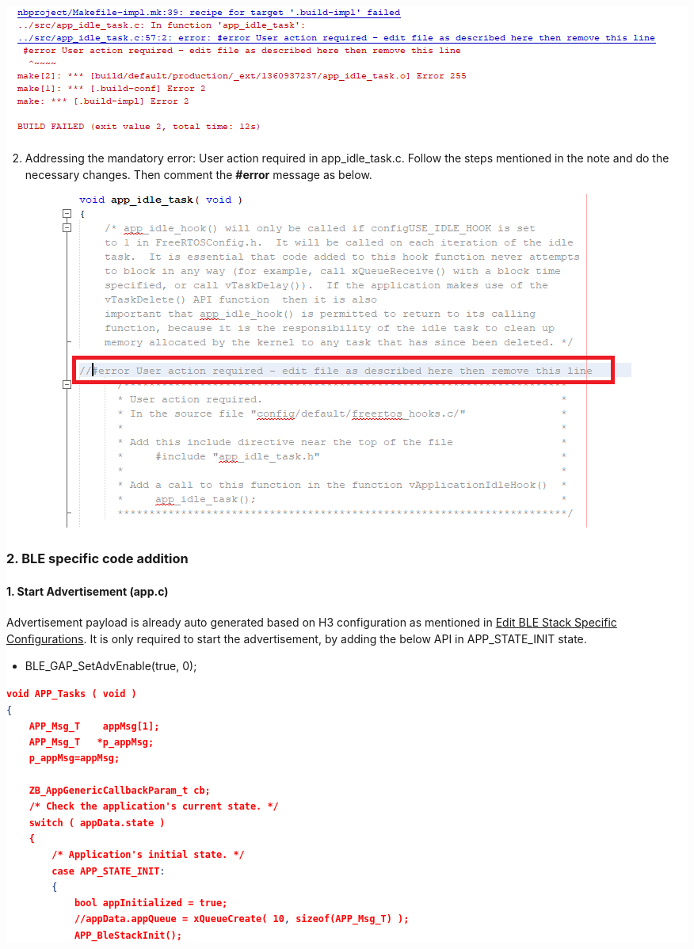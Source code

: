 <div style="text-align:center"><img src="assets/error.png" ></div>


2. Addressing the mandatory error: User action required in app_idle_task.c. Follow the steps mentioned in the note and do the necessary changes. Then comment the **#error** message as below.

<div style="text-align:center"><img src="assets/error1.png" ></div>


### 2. BLE specific code addition

#### 1. Start Advertisement (app.c)

Advertisement payload is already auto generated based on H3 configuration as mentioned in [Edit BLE Stack Specific Configurations](#tasks). It is only required to start the advertisement, by adding the below API in APP_STATE_INIT state.

-   BLE_GAP_SetAdvEnable(true, 0);

```json
void APP_Tasks ( void )
{
    APP_Msg_T    appMsg[1];
    APP_Msg_T   *p_appMsg;
    p_appMsg=appMsg;

    ZB_AppGenericCallbackParam_t cb;
    /* Check the application's current state. */
    switch ( appData.state )
    {
        /* Application's initial state. */
        case APP_STATE_INIT:
        {
            bool appInitialized = true;
            //appData.appQueue = xQueueCreate( 10, sizeof(APP_Msg_T) );
            APP_BleStackInit();
```